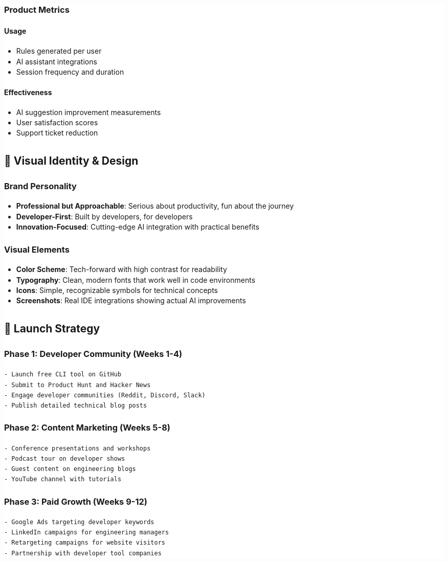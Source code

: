 ### Product Metrics

#### Usage

- Rules generated per user
- AI assistant integrations
- Session frequency and duration

#### Effectiveness

- AI suggestion improvement measurements
- User satisfaction scores
- Support ticket reduction

## 🎨 Visual Identity & Design

### Brand Personality

- **Professional but Approachable**: Serious about productivity, fun about the journey
- **Developer-First**: Built by developers, for developers
- **Innovation-Focused**: Cutting-edge AI integration with practical benefits

### Visual Elements

- **Color Scheme**: Tech-forward with high contrast for readability
- **Typography**: Clean, modern fonts that work well in code environments
- **Icons**: Simple, recognizable symbols for technical concepts
- **Screenshots**: Real IDE integrations showing actual AI improvements

## 🚀 Launch Strategy

### Phase 1: Developer Community (Weeks 1-4)

```
- Launch free CLI tool on GitHub
- Submit to Product Hunt and Hacker News
- Engage developer communities (Reddit, Discord, Slack)
- Publish detailed technical blog posts
```

### Phase 2: Content Marketing (Weeks 5-8)

```
- Conference presentations and workshops
- Podcast tour on developer shows
- Guest content on engineering blogs
- YouTube channel with tutorials
```

### Phase 3: Paid Growth (Weeks 9-12)

```
- Google Ads targeting developer keywords
- LinkedIn campaigns for engineering managers
- Retargeting campaigns for website visitors
- Partnership with developer tool companies
```
